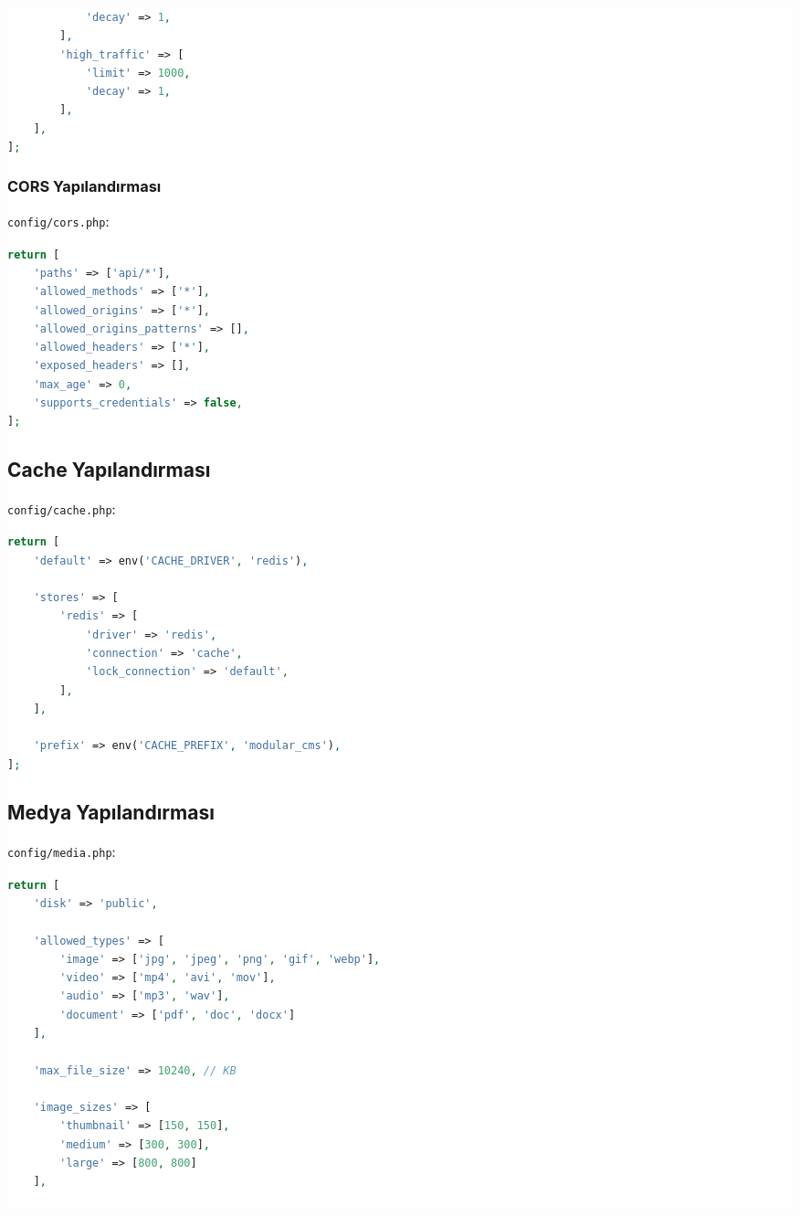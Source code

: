 ~~~ php
            'decay' => 1,
        ],
        'high_traffic' => [
            'limit' => 1000,
            'decay' => 1,
        ],
    ],
];
~~~
### CORS Yapılandırması
`config/cors.php`:
~~~ php
return [
    'paths' => ['api/*'],
    'allowed_methods' => ['*'],
    'allowed_origins' => ['*'],
    'allowed_origins_patterns' => [],
    'allowed_headers' => ['*'],
    'exposed_headers' => [],
    'max_age' => 0,
    'supports_credentials' => false,
];
~~~
## Cache Yapılandırması
`config/cache.php`:
~~~ php
return [
    'default' => env('CACHE_DRIVER', 'redis'),
    
    'stores' => [
        'redis' => [
            'driver' => 'redis',
            'connection' => 'cache',
            'lock_connection' => 'default',
        ],
    ],
    
    'prefix' => env('CACHE_PREFIX', 'modular_cms'),
];
~~~
## Medya Yapılandırması
`config/media.php`:
~~~ php
return [
    'disk' => 'public',
    
    'allowed_types' => [
        'image' => ['jpg', 'jpeg', 'png', 'gif', 'webp'],
        'video' => ['mp4', 'avi', 'mov'],
        'audio' => ['mp3', 'wav'],
        'document' => ['pdf', 'doc', 'docx']
    ],
    
    'max_file_size' => 10240, // KB
    
    'image_sizes' => [
        'thumbnail' => [150, 150],
        'medium' => [300, 300],
        'large' => [800, 800]
    ],
    
~~~